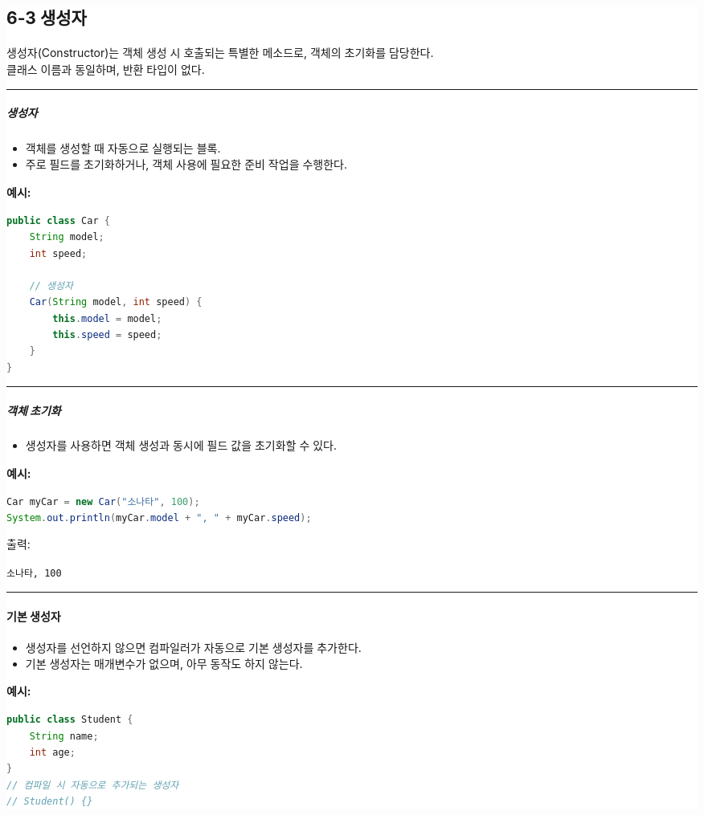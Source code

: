 ## 6-3 생성자

생성자(Constructor)는 객체 생성 시 호출되는 특별한 메소드로, 객체의 초기화를 담당한다.  
클래스 이름과 동일하며, 반환 타입이 없다.

---

##### 생성자
- 객체를 생성할 때 자동으로 실행되는 블록.
- 주로 필드를 초기화하거나, 객체 사용에 필요한 준비 작업을 수행한다.

**예시:**
```java
public class Car {
    String model;
    int speed;

    // 생성자
    Car(String model, int speed) {
        this.model = model;
        this.speed = speed;
    }
}
```

---

##### 객체 초기화
- 생성자를 사용하면 객체 생성과 동시에 필드 값을 초기화할 수 있다.

**예시:**
```java
Car myCar = new Car("소나타", 100);
System.out.println(myCar.model + ", " + myCar.speed);
```
출력:
```
소나타, 100
```

---

#### 기본 생성자
- 생성자를 선언하지 않으면 컴파일러가 자동으로 기본 생성자를 추가한다.
- 기본 생성자는 매개변수가 없으며, 아무 동작도 하지 않는다.

**예시:**
```java
public class Student {
    String name;
    int age;
}
// 컴파일 시 자동으로 추가되는 생성자
// Student() {}
```
